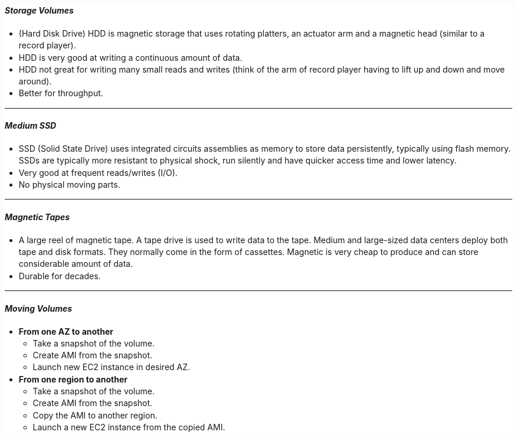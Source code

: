 
#### _Storage Volumes_

- (Hard Disk Drive) HDD is magnetic storage that uses rotating platters, an actuator arm and a magnetic head (similar to a record player).
- HDD is very good at writing a continuous amount of data.
- HDD not great for writing many small reads and writes (think of the arm of record player having to lift up and down and move around).
- Better for throughput.

---

#### _Medium SSD_

- SSD (Solid State Drive) uses integrated circuits assemblies as memory to store data persistently, typically using flash memory. SSDs are typically more resistant to physical shock, run silently and have quicker access time and lower latency.
- Very good at frequent reads/writes (I/O).
- No physical moving parts.

---

#### _Magnetic Tapes_

- A large reel of magnetic tape. A tape drive is used to write data to the tape. Medium and large-sized data centers deploy both tape and disk formats. They normally come in the form of cassettes. Magnetic is very cheap to produce and can store considerable amount of data.
- Durable for decades.

---

#### _Moving Volumes_

- **From one AZ to another**
  - Take a snapshot of the volume.
  - Create AMI from the snapshot.
  - Launch new EC2 instance in desired AZ.
- **From one region to another**
  - Take a snapshot of the volume.
  - Create AMI from the snapshot.
  - Copy the AMI to another region.
  - Launch a new EC2 instance from the copied AMI.
